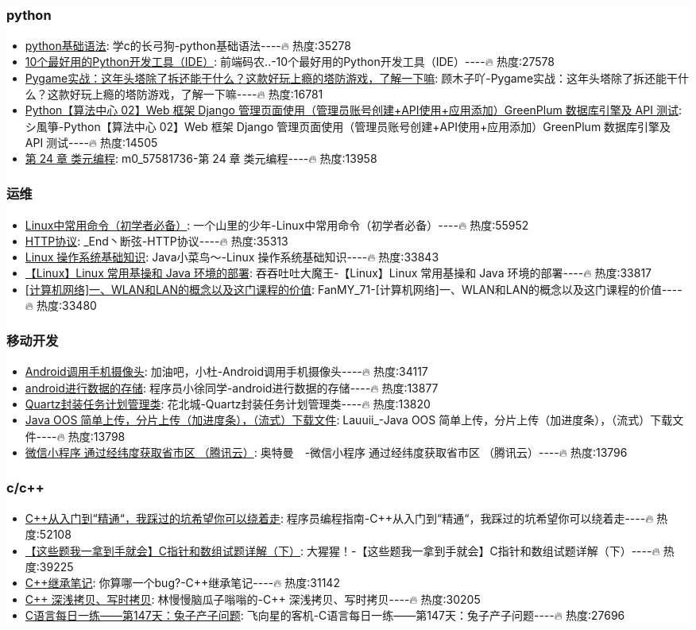 ### python 
- [python基础语法](https://blog.csdn.net/qq_59392324/article/details/123608768): 学c的长弓狗-python基础语法----🔥 热度:35278 
- [10个最好用的Python开发工具（IDE）](https://blog.csdn.net/BYGFJ/article/details/123566706): 前端码农..-10个最好用的Python开发工具（IDE）----🔥 热度:27578 
- [Pygame实战：这年头塔除了拆还能干什么？这款好玩上瘾的塔防游戏，了解一下嘛](https://blog.csdn.net/weixin_55822277/article/details/121138486): 顾木子吖-Pygame实战：这年头塔除了拆还能干什么？这款好玩上瘾的塔防游戏，了解一下嘛----🔥 热度:16781 
- [Python【算法中心 02】Web 框架 Django 管理页面使用（管理员账号创建+API使用+应用添加）GreenPlum 数据库引擎及 API 测试](https://blog.csdn.net/weixin_39168541/article/details/123629935): シ風箏-Python【算法中心 02】Web 框架 Django 管理页面使用（管理员账号创建+API使用+应用添加）GreenPlum 数据库引擎及 API 测试----🔥 热度:14505 
- [第 24 章 类元编程](https://blog.csdn.net/m0_57581736/article/details/123527598): m0_57581736-第 24 章 类元编程----🔥 热度:13958 

### 运维 
- [Linux中常用命令（初学者必备）](https://blog.csdn.net/qq_56999918/article/details/123490862): 一个山里的少年-Linux中常用命令（初学者必备）----🔥 热度:55952 
- [HTTP协议](https://blog.csdn.net/weixin_45599288/article/details/123603702): _End丶断弦-HTTP协议----🔥 热度:35313 
- [Linux 操作系统基础知识](https://blog.csdn.net/m0_52083255/article/details/123614287): Java小菜鸟～-Linux 操作系统基础知识----🔥 热度:33843 
- [【Linux】Linux 常用基操和 Java 环境的部署](https://blog.csdn.net/weixin_51367845/article/details/123666475): 吞吞吐吐大魔王-【Linux】Linux 常用基操和 Java 环境的部署----🔥 热度:33817 
- [[计算机网络]一、WLAN和LAN的概念以及这门课程的价值](https://blog.csdn.net/m0_48638643/article/details/123620114): FanMY_71-[计算机网络]一、WLAN和LAN的概念以及这门课程的价值----🔥 热度:33480 

### 移动开发 
- [Android调用手机摄像头](https://blog.csdn.net/weixin_43676892/article/details/123641719): 加油吧，小杜-Android调用手机摄像头----🔥 热度:34117 
- [android进行数据的存储](https://blog.csdn.net/m0_46607044/article/details/123656596): 程序员小徐同学-android进行数据的存储----🔥 热度:13877 
- [Quartz封装任务计划管理类](https://blog.csdn.net/youcheng_ge/article/details/123667723): 花北城-Quartz封装任务计划管理类----🔥 热度:13820 
- [Java OOS 简单上传，分片上传（加进度条），（流式）下载文件](https://blog.csdn.net/Lauuii_/article/details/123667307): Lauuii_-Java OOS 简单上传，分片上传（加进度条），（流式）下载文件----🔥 热度:13798 
- [微信小程序 通过经纬度获取省市区 （腾讯云）](https://blog.csdn.net/m0_46846526/article/details/123667221): 奥特曼　-微信小程序 通过经纬度获取省市区 （腾讯云）----🔥 热度:13796 

### c/c++ 
- [C++从入门到“精通“，我踩过的坑希望你可以绕着走](https://blog.csdn.net/weixin_41055260/article/details/123633726): 程序员编程指南-C++从入门到“精通“，我踩过的坑希望你可以绕着走----🔥 热度:52108 
- [【这些题我一拿到手就会】C指针和数组试题详解（下）](https://blog.csdn.net/weixin_50614301/article/details/123536559): 大猩猩！-【这些题我一拿到手就会】C指针和数组试题详解（下）----🔥 热度:39225 
- [C++继承笔记](https://blog.csdn.net/m0_53005929/article/details/123617493): 你算哪一个bug?-C++继承笔记----🔥 热度:31142 
- [C++ 深浅拷贝、写时拷贝](https://blog.csdn.net/weixin_48953972/article/details/123566160): 林慢慢脑瓜子嗡嗡的-C++ 深浅拷贝、写时拷贝----🔥 热度:30205 
- [C语言每日一练——第147天：兔子产子问题](https://blog.csdn.net/m0_63325890/article/details/123567757): 飞向星的客机-C语言每日一练——第147天：兔子产子问题----🔥 热度:27696 

